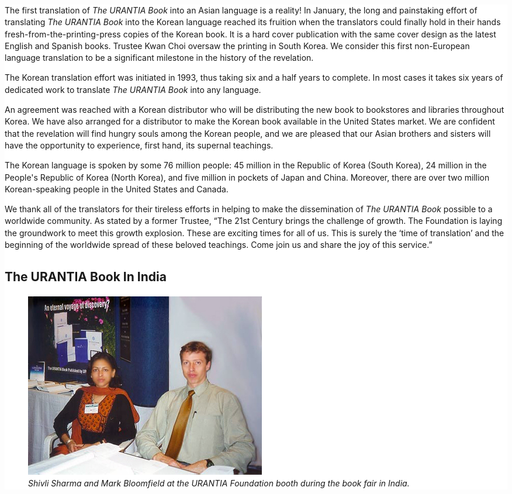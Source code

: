 
The first translation of _The URANTIA Book_ into an Asian language is a reality! In January, the long and painstaking effort of translating _The URANTIA Book_ into the Korean language reached its fruition when the translators could finally hold in their hands fresh-from-the-printing-press copies of the Korean book. It is a hard cover publication with the same cover design as the latest English and Spanish books. Trustee Kwan Choi oversaw the printing in South Korea. We consider this first non-European language translation to be a significant milestone in the history of the revelation.

The Korean translation effort was initiated in 1993, thus taking six and a half years to complete. In most cases it takes six years of dedicated work to translate _The URANTIA Book_ into any language.

An agreement was reached with a Korean distributor who will be distributing the new book to bookstores and libraries throughout Korea. We have also arranged for a distributor to make the Korean book available in the United States market. We are confident that the revelation will find hungry souls among the Korean people, and we are pleased that our Asian brothers and sisters will have the opportunity to experience, first hand, its supernal teachings.

The Korean language is spoken by some 76 million people: 45 million in the Republic of Korea (South Korea), 24 million in the People's Republic of Korea (North Korea), and five million in pockets of Japan and China. Moreover, there are over two million Korean-speaking people in the United States and Canada.

We thank all of the translators for their tireless efforts in helping to make the dissemination of _The URANTIA Book_ possible to a worldwide community. As stated by a former Trustee, “The 21st Century brings the challenge of growth. The Foundation is laying the groundwork to meet this growth explosion. These are exciting times for all of us. This is surely the ‘time of translation’ and the beginning of the worldwide spread of these beloved teachings. Come join us and share the joy of this service.”
<br style="clear:both;"/>

## The URANTIA Book In India

<figure id="Figure_2" class="image urantiapedia">
<img src="/image/article/UF_Urantian/Shivli_Sharma_Mark_Bloomfield_400.jpg">
<figcaption><em>Shivli Sharma and Mark Bloomfield at the URANTIA Foundation booth during the book fair in India.</em></figcaption>
</figure>
